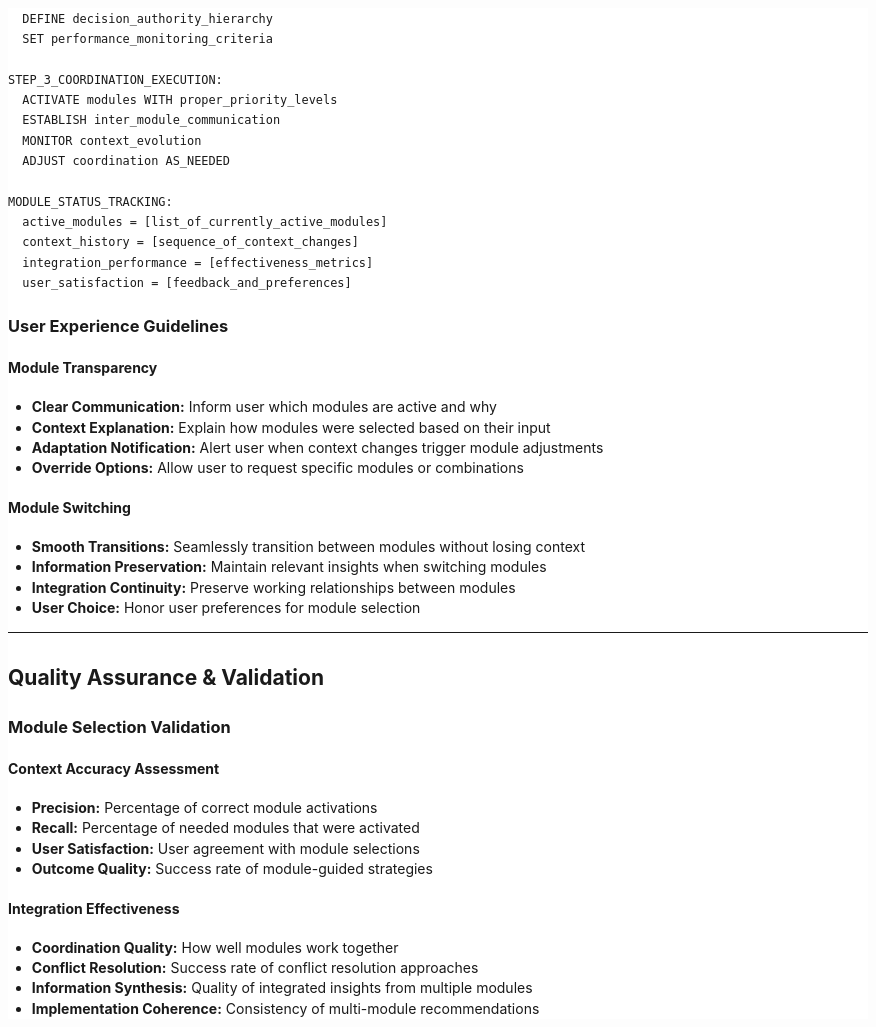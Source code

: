 ```text
  DEFINE decision_authority_hierarchy
  SET performance_monitoring_criteria

STEP_3_COORDINATION_EXECUTION:
  ACTIVATE modules WITH proper_priority_levels
  ESTABLISH inter_module_communication
  MONITOR context_evolution
  ADJUST coordination AS_NEEDED

MODULE_STATUS_TRACKING:
  active_modules = [list_of_currently_active_modules]
  context_history = [sequence_of_context_changes]  
  integration_performance = [effectiveness_metrics]
  user_satisfaction = [feedback_and_preferences]
```

### User Experience Guidelines

#### Module Transparency

- **Clear Communication:** Inform user which modules are active and why
- **Context Explanation:** Explain how modules were selected based on their input
- **Adaptation Notification:** Alert user when context changes trigger module adjustments
- **Override Options:** Allow user to request specific modules or combinations

#### Module Switching

- **Smooth Transitions:** Seamlessly transition between modules without losing context
- **Information Preservation:** Maintain relevant insights when switching modules
- **Integration Continuity:** Preserve working relationships between modules
- **User Choice:** Honor user preferences for module selection

---

## Quality Assurance & Validation

### Module Selection Validation

#### Context Accuracy Assessment

- **Precision:** Percentage of correct module activations
- **Recall:** Percentage of needed modules that were activated  
- **User Satisfaction:** User agreement with module selections
- **Outcome Quality:** Success rate of module-guided strategies

#### Integration Effectiveness

- **Coordination Quality:** How well modules work together
- **Conflict Resolution:** Success rate of conflict resolution approaches
- **Information Synthesis:** Quality of integrated insights from multiple modules
- **Implementation Coherence:** Consistency of multi-module recommendations
